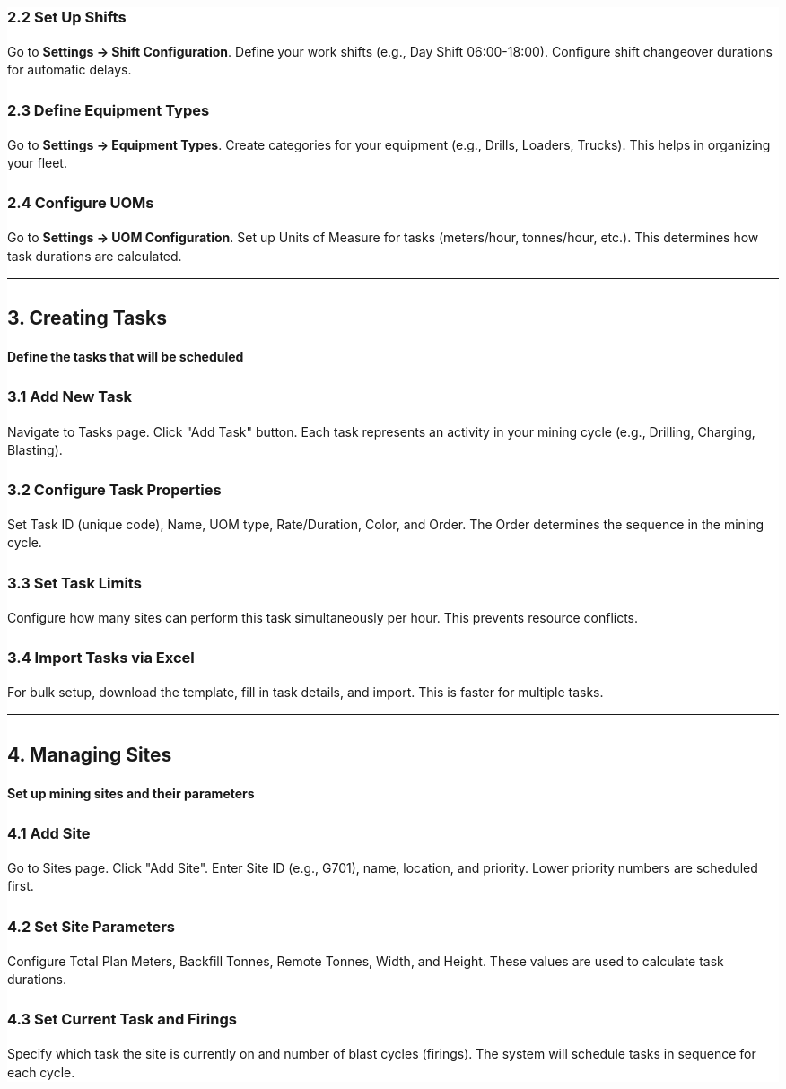 ### 2.2 Set Up Shifts
Go to **Settings → Shift Configuration**. Define your work shifts (e.g., Day Shift 06:00-18:00). Configure shift changeover durations for automatic delays.

### 2.3 Define Equipment Types
Go to **Settings → Equipment Types**. Create categories for your equipment (e.g., Drills, Loaders, Trucks). This helps in organizing your fleet.

### 2.4 Configure UOMs
Go to **Settings → UOM Configuration**. Set up Units of Measure for tasks (meters/hour, tonnes/hour, etc.). This determines how task durations are calculated.

---

## 3. Creating Tasks

**Define the tasks that will be scheduled**

### 3.1 Add New Task
Navigate to Tasks page. Click "Add Task" button. Each task represents an activity in your mining cycle (e.g., Drilling, Charging, Blasting).

### 3.2 Configure Task Properties
Set Task ID (unique code), Name, UOM type, Rate/Duration, Color, and Order. The Order determines the sequence in the mining cycle.

### 3.3 Set Task Limits
Configure how many sites can perform this task simultaneously per hour. This prevents resource conflicts.

### 3.4 Import Tasks via Excel
For bulk setup, download the template, fill in task details, and import. This is faster for multiple tasks.

---

## 4. Managing Sites

**Set up mining sites and their parameters**

### 4.1 Add Site
Go to Sites page. Click "Add Site". Enter Site ID (e.g., G701), name, location, and priority. Lower priority numbers are scheduled first.

### 4.2 Set Site Parameters
Configure Total Plan Meters, Backfill Tonnes, Remote Tonnes, Width, and Height. These values are used to calculate task durations.

### 4.3 Set Current Task and Firings
Specify which task the site is currently on and number of blast cycles (firings). The system will schedule tasks in sequence for each cycle.

